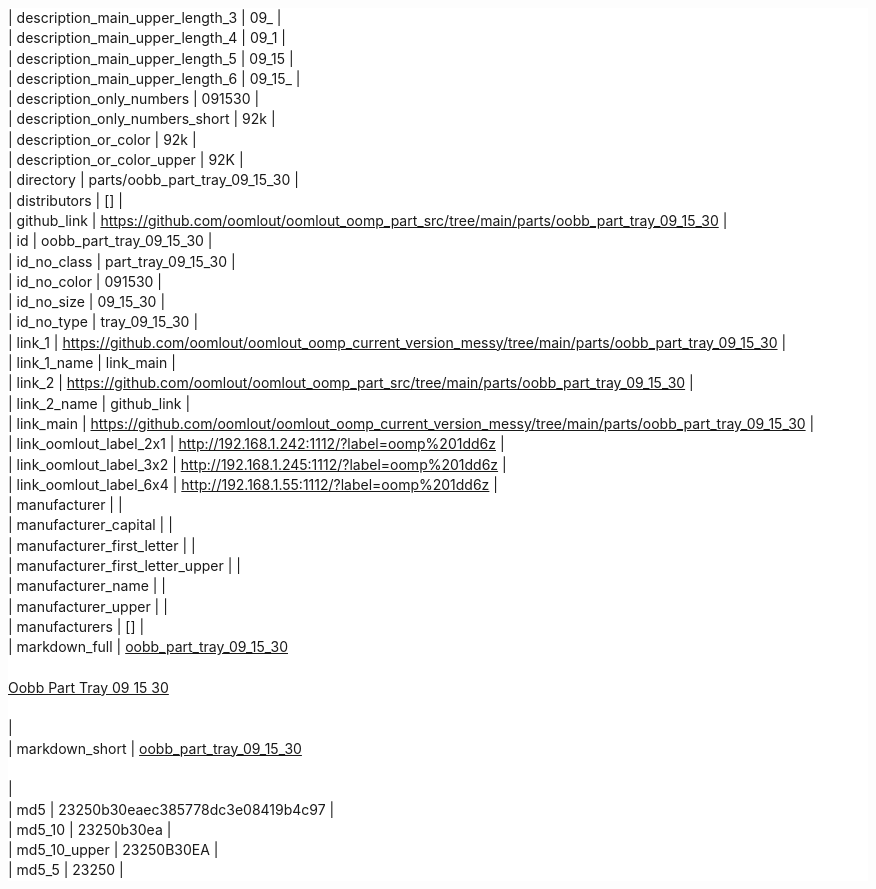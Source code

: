 | description_main_upper_length_3 | 09_ |  
| description_main_upper_length_4 | 09_1 |  
| description_main_upper_length_5 | 09_15 |  
| description_main_upper_length_6 | 09_15_ |  
| description_only_numbers | 091530 |  
| description_only_numbers_short | 92k |  
| description_or_color | 92k |  
| description_or_color_upper | 92K |  
| directory | parts/oobb_part_tray_09_15_30 |  
| distributors | [] |  
| github_link | https://github.com/oomlout/oomlout_oomp_part_src/tree/main/parts/oobb_part_tray_09_15_30 |  
| id | oobb_part_tray_09_15_30 |  
| id_no_class | part_tray_09_15_30 |  
| id_no_color | 091530 |  
| id_no_size | 09_15_30 |  
| id_no_type | tray_09_15_30 |  
| link_1 | https://github.com/oomlout/oomlout_oomp_current_version_messy/tree/main/parts/oobb_part_tray_09_15_30 |  
| link_1_name | link_main |  
| link_2 | https://github.com/oomlout/oomlout_oomp_part_src/tree/main/parts/oobb_part_tray_09_15_30 |  
| link_2_name | github_link |  
| link_main | https://github.com/oomlout/oomlout_oomp_current_version_messy/tree/main/parts/oobb_part_tray_09_15_30 |  
| link_oomlout_label_2x1 | http://192.168.1.242:1112/?label=oomp%201dd6z |  
| link_oomlout_label_3x2 | http://192.168.1.245:1112/?label=oomp%201dd6z |  
| link_oomlout_label_6x4 | http://192.168.1.55:1112/?label=oomp%201dd6z |  
| manufacturer |  |  
| manufacturer_capital |  |  
| manufacturer_first_letter |  |  
| manufacturer_first_letter_upper |  |  
| manufacturer_name |  |  
| manufacturer_upper |  |  
| manufacturers | [] |  
| markdown_full | [oobb_part_tray_09_15_30](https://github.com/oomlout/oomlout_oomp_current_version_messy/tree/main/parts/oobb_part_tray_09_15_30)<br>[](https://github.com/oomlout/oomlout_oomp_current_version_messy/tree/main/parts/oobb_part_tray_09_15_30)<br>[Oobb Part Tray 09 15 30](https://github.com/oomlout/oomlout_oomp_current_version_messy/tree/main/parts/oobb_part_tray_09_15_30)<br><br> |  
| markdown_short | [oobb_part_tray_09_15_30](https://github.com/oomlout/oomlout_oomp_current_version_messy/tree/main/parts/oobb_part_tray_09_15_30)<br><br> |  
| md5 | 23250b30eaec385778dc3e08419b4c97 |  
| md5_10 | 23250b30ea |  
| md5_10_upper | 23250B30EA |  
| md5_5 | 23250 |  